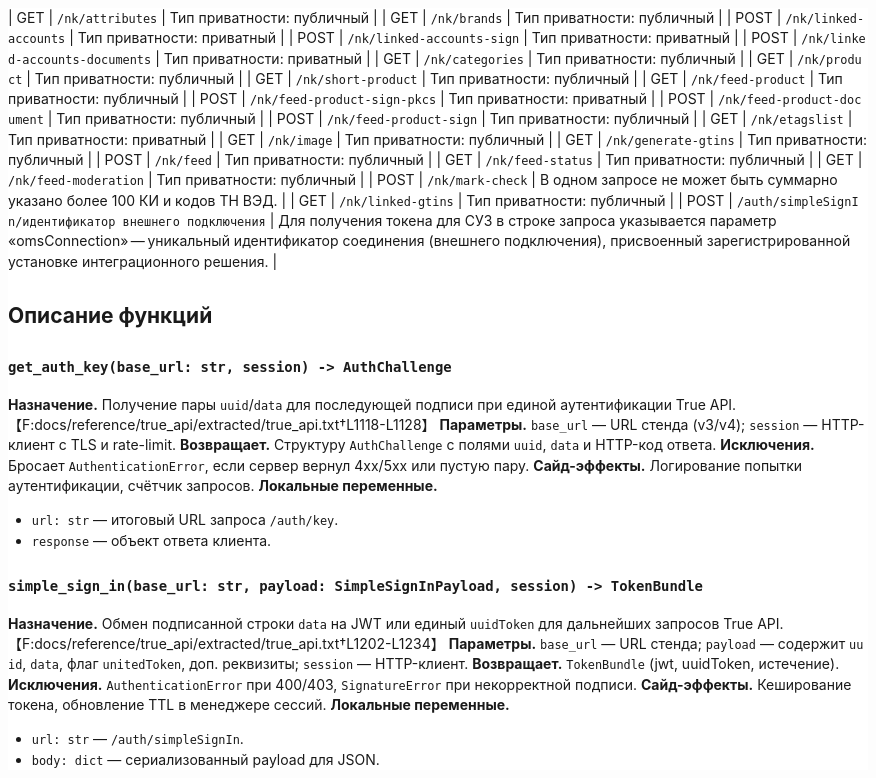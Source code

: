 | GET | `/nk/attributes` | Тип приватности: публичный |
| GET | `/nk/brands` | Тип приватности: публичный |
| POST | `/nk/linked-accounts` | Тип приватности: приватный |
| POST | `/nk/linked-accounts-sign` | Тип приватности: приватный |
| POST | `/nk/linked-accounts-documents` | Тип приватности: приватный |
| GET | `/nk/categories` | Тип приватности: публичный |
| GET | `/nk/product` | Тип приватности: публичный |
| GET | `/nk/short-product` | Тип приватности: публичный |
| GET | `/nk/feed-product` | Тип приватности: публичный |
| POST | `/nk/feed-product-sign-pkcs` | Тип приватности: приватный |
| POST | `/nk/feed-product-document` | Тип приватности: публичный |
| POST | `/nk/feed-product-sign` | Тип приватности: публичный |
| GET | `/nk/etagslist` | Тип приватности: приватный |
| GET | `/nk/image` | Тип приватности: публичный |
| GET | `/nk/generate-gtins` | Тип приватности: публичный |
| POST | `/nk/feed` | Тип приватности: публичный |
| GET | `/nk/feed-status` | Тип приватности: публичный |
| GET | `/nk/feed-moderation` | Тип приватности: публичный |
| POST | `/nk/mark-check` | В одном запросе не может быть суммарно указано более 100 КИ и кодов ТН ВЭД. |
| GET | `/nk/linked-gtins` | Тип приватности: публичный |
| POST | `/auth/simpleSignIn/идентификатор внешнего подключения` | Для получения токена для СУЗ в строке запроса указывается параметр «omsConnection» — уникальный идентификатор соединения (внешнего подключения), присвоенный зарегистрированной установке интеграционного решения. |

## Описание функций
### `get_auth_key(base_url: str, session) -> AuthChallenge`
**Назначение.** Получение пары `uuid`/`data` для последующей подписи при единой аутентификации True API.【F:docs/reference/true_api/extracted/true_api.txt†L1118-L1128】
**Параметры.** `base_url` — URL стенда (v3/v4); `session` — HTTP-клиент с TLS и rate-limit. 
**Возвращает.** Структуру `AuthChallenge` с полями `uuid`, `data` и HTTP-код ответа.
**Исключения.** Бросает `AuthenticationError`, если сервер вернул 4xx/5xx или пустую пару.
**Сайд-эффекты.** Логирование попытки аутентификации, счётчик запросов.
**Локальные переменные.**
- `url: str` — итоговый URL запроса `/auth/key`.
- `response` — объект ответа клиента.

### `simple_sign_in(base_url: str, payload: SimpleSignInPayload, session) -> TokenBundle`
**Назначение.** Обмен подписанной строки `data` на JWT или единый `uuidToken` для дальнейших запросов True API.【F:docs/reference/true_api/extracted/true_api.txt†L1202-L1234】
**Параметры.** `base_url` — URL стенда; `payload` — содержит `uuid`, `data`, флаг `unitedToken`, доп. реквизиты; `session` — HTTP-клиент.
**Возвращает.** `TokenBundle` (jwt, uuidToken, истечение).
**Исключения.** `AuthenticationError` при 400/403, `SignatureError` при некорректной подписи.
**Сайд-эффекты.** Кеширование токена, обновление TTL в менеджере сессий.
**Локальные переменные.**
- `url: str` — `/auth/simpleSignIn`.
- `body: dict` — сериализованный payload для JSON.
